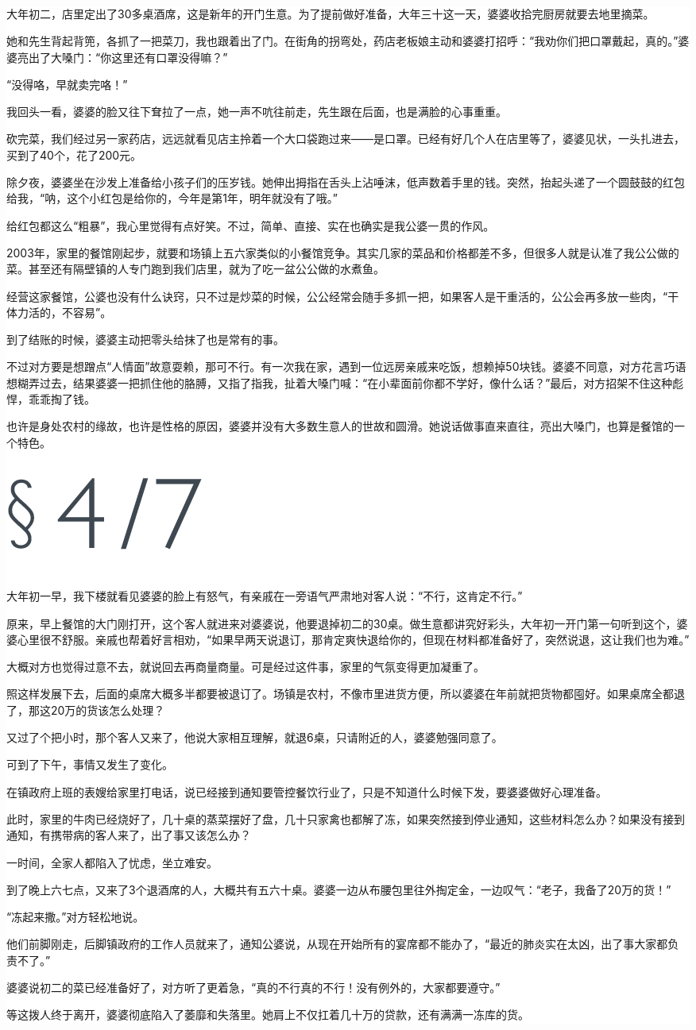 大年初二，店里定出了30多桌酒席，这是新年的开门生意。为了提前做好准备，大年三十这一天，婆婆收拾完厨房就要去地里摘菜。

她和先生背起背篼，各抓了一把菜刀，我也跟着出了门。在街角的拐弯处，药店老板娘主动和婆婆打招呼：“我劝你们把口罩戴起，真的。”婆婆亮出了大嗓门：“你这里还有口罩没得嘛？”

“没得咯，早就卖完咯！”

我回头一看，婆婆的脸又往下耷拉了一点，她一声不吭往前走，先生跟在后面，也是满脸的心事重重。

砍完菜，我们经过另一家药店，远远就看见店主拎着一个大口袋跑过来——是口罩。已经有好几个人在店里等了，婆婆见状，一头扎进去，买到了40个，花了200元。

除夕夜，婆婆坐在沙发上准备给小孩子们的压岁钱。她伸出拇指在舌头上沾唾沫，低声数着手里的钱。突然，抬起头递了一个圆鼓鼓的红包给我，“呐，这个小红包是给你的，今年是第1年，明年就没有了哦。”

给红包都这么“粗暴”，我心里觉得有点好笑。不过，简单、直接、实在也确实是我公婆一贯的作风。

2003年，家里的餐馆刚起步，就要和场镇上五六家类似的小餐馆竞争。其实几家的菜品和价格都差不多，但很多人就是认准了我公公做的菜。甚至还有隔壁镇的人专门跑到我们店里，就为了吃一盆公公做的水煮鱼。

经营这家餐馆，公婆也没有什么诀窍，只不过是炒菜的时候，公公经常会随手多抓一把，如果客人是干重活的，公公会再多放一些肉，“干体力活的，不容易”。 

到了结账的时候，婆婆主动把零头给抹了也是常有的事。

不过对方要是想蹭点“人情面”故意耍赖，那可不行。有一次我在家，遇到一位远房亲戚来吃饭，想赖掉50块钱。婆婆不同意，对方花言巧语想糊弄过去，结果婆婆一把抓住他的胳膊，又指了指我，扯着大嗓门喊：“在小辈面前你都不学好，像什么话？”最后，对方招架不住这种彪悍，乖乖掏了钱。

也许是身处农村的缘故，也许是性格的原因，婆婆并没有大多数生意人的世故和圆滑。她说话做事直来直往，亮出大嗓门，也算是餐馆的一个特色。

![](/images/post/d3ff85be2292bf088824018ec03d9083.jpg)

大年初一早，我下楼就看见婆婆的脸上有怒气，有亲戚在一旁语气严肃地对客人说：“不行，这肯定不行。”

原来，早上餐馆的大门刚打开，这个客人就进来对婆婆说，他要退掉初二的30桌。做生意都讲究好彩头，大年初一开门第一句听到这个，婆婆心里很不舒服。亲戚也帮着好言相劝，“如果早两天说退订，那肯定爽快退给你的，但现在材料都准备好了，突然说退，这让我们也为难。”

大概对方也觉得过意不去，就说回去再商量商量。可是经过这件事，家里的气氛变得更加凝重了。

照这样发展下去，后面的桌席大概多半都要被退订了。场镇是农村，不像市里进货方便，所以婆婆在年前就把货物都囤好。如果桌席全都退了，那这20万的货该怎么处理？

又过了个把小时，那个客人又来了，他说大家相互理解，就退6桌，只请附近的人，婆婆勉强同意了。

可到了下午，事情又发生了变化。

在镇政府上班的表嫂给家里打电话，说已经接到通知要管控餐饮行业了，只是不知道什么时候下发，要婆婆做好心理准备。

此时，家里的牛肉已经烧好了，几十桌的蒸菜摆好了盘，几十只家禽也都解了冻，如果突然接到停业通知，这些材料怎么办？如果没有接到通知，有携带病的客人来了，出了事又该怎么办？

一时间，全家人都陷入了忧虑，坐立难安。

到了晚上六七点，又来了3个退酒席的人，大概共有五六十桌。婆婆一边从布腰包里往外掏定金，一边叹气：“老子，我备了20万的货！”

“冻起来撒。”对方轻松地说。

他们前脚刚走，后脚镇政府的工作人员就来了，通知公婆说，从现在开始所有的宴席都不能办了，“最近的肺炎实在太凶，出了事大家都负责不了。”

婆婆说初二的菜已经准备好了，对方听了更着急，“真的不行真的不行！没有例外的，大家都要遵守。”

等这拨人终于离开，婆婆彻底陷入了萎靡和失落里。她肩上不仅扛着几十万的贷款，还有满满一冻库的货。
